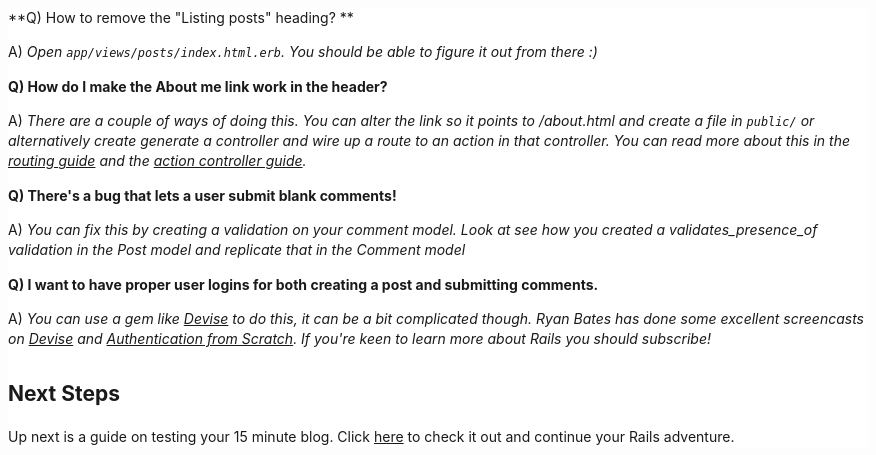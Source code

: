 **Q) How to remove the "Listing posts" heading? **

A) *Open `app/views/posts/index.html.erb`. You should be able to figure it out from there :)*

**Q) How do I make the About me link work in the header?**

A) *There are a couple of ways of doing this. You can alter the link so it points to /about.html and create a file in `public/` or alternatively create generate a controller and wire up a route to an action in that controller. You can read more about this in the [routing guide](http://guides.rubyonrails.org/routing.html#connecting-urls-to-code) and the [action controller guide](http://guides.rubyonrails.org/action_controller_overview.html#methods-and-actions).*

**Q) There's a bug that lets a user submit blank comments!**

A) *You can fix this by creating a validation on your comment model. Look at see how you created a validates_presence_of validation in the Post model and replicate that in the Comment model*

**Q) I want to have proper user logins for both creating a post and submitting comments.**

A) *You can use a gem like [Devise](https://github.com/plataformatec/devise) to do this, it can be a bit complicated though. Ryan Bates has done some excellent screencasts on [Devise](http://railscasts.com/episodes/209-devise-revised) and [Authentication from Scratch](http://railscasts.com/episodes/250-authentication-from-scratch-revised). If you're keen to learn more about Rails you should subscribe!*

## Next Steps

Up next is a guide on testing your 15 minute blog. Click [here](/guides/installfest40/testing_the_blog) to check it out and continue your Rails adventure.
